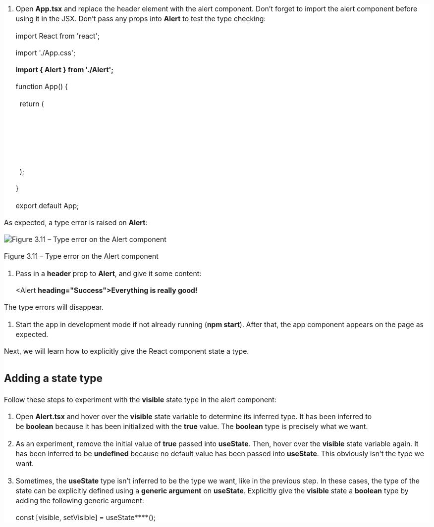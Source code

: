 1. Open **App.tsx** and replace the header element with the alert component. Don’t forget to import the alert component before using it in the JSX. Don’t pass any props into **Alert** to test the type checking:
    
    import React from 'react';
    
    import './App.css';
    
    **import { Alert } from './Alert';**
    
    function App() {
    
      return (
    
        <div className="App">
    
          **<Alert />**
    
        </div>
    
      );
    
    }
    
    export default App;
    

As expected, a type error is raised on **Alert**:

![Figure 3.11 – Type error on the Alert component](https://learning.oreilly.com/api/v2/epubs/urn:orm:book:9781804614204/files/image/B19051_03_11.jpg)

Figure 3.11 – Type error on the Alert component

1. Pass in a **header** prop to **Alert**, and give it some content:
    
    <Alert **heading="Success">Everything is really good!</Alert>**
    

The type errors will disappear.

1. Start the app in development mode if not already running (**npm start**). After that, the app component appears on the page as expected.

Next, we will learn how to explicitly give the React component state a type.

## Adding a state type

Follow these steps to experiment with the **visible** state type in the alert component:

1. Open **Alert.tsx** and hover over the **visible** state variable to determine its inferred type. It has been inferred to be **boolean** because it has been initialized with the **true** value. The **boolean** type is precisely what we want.
2. As an experiment, remove the initial value of **true** passed into **useState**. Then, hover over the **visible** state variable again. It has been inferred to be **undefined** because no default value has been passed into **useState**. This obviously isn’t the type we want.
3. Sometimes, the **useState** type isn’t inferred to be the type we want, like in the previous step. In these cases, the type of the state can be explicitly defined using a **generic argument** on **useState**. Explicitly give the **visible** state a **boolean** type by adding the following generic argument:
    
    const [visible, setVisible] = useState**<boolean>**();
    